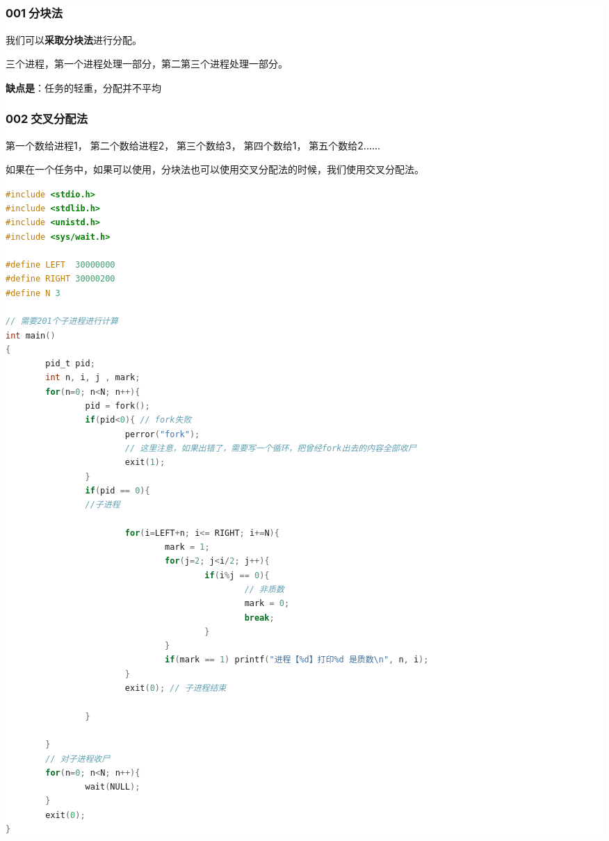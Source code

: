 

### 001 分块法

我们可以**采取分块法**进行分配。

三个进程，第一个进程处理一部分，第二第三个进程处理一部分。

**缺点是**：任务的轻重，分配并不平均



### 002 交叉分配法

第一个数给进程1， 第二个数给进程2， 第三个数给3， 第四个数给1， 第五个数给2......

如果在一个任务中，如果可以使用，分块法也可以使用交叉分配法的时候，我们使用交叉分配法。

```c
#include <stdio.h>
#include <stdlib.h>
#include <unistd.h>
#include <sys/wait.h>

#define LEFT  30000000
#define RIGHT 30000200
#define N 3

// 需要201个子进程进行计算
int main()
{
        pid_t pid;
        int n, i, j , mark;
        for(n=0; n<N; n++){
                pid = fork();
                if(pid<0){ // fork失败
                        perror("fork");
                        // 这里注意，如果出错了，需要写一个循环，把曾经fork出去的内容全部收尸
                        exit(1);
                }
                if(pid == 0){
                //子进程

                        for(i=LEFT+n; i<= RIGHT; i+=N){
                                mark = 1;
                                for(j=2; j<i/2; j++){
                                        if(i%j == 0){
                                                // 非质数
                                                mark = 0;
                                                break;
                                        }
                                }
                                if(mark == 1) printf("进程【%d】打印%d 是质数\n", n, i);
                        }
                        exit(0); // 子进程结束

                }

        }
        // 对子进程收尸
        for(n=0; n<N; n++){
                wait(NULL);
        }
        exit(0);
}

```
